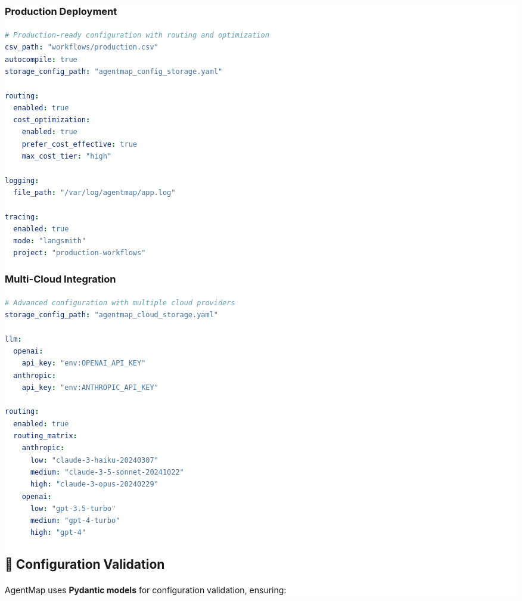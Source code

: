 ### Production Deployment
```yaml
# Production-ready configuration with routing and optimization
csv_path: "workflows/production.csv"
autocompile: true
storage_config_path: "agentmap_config_storage.yaml"

routing:
  enabled: true
  cost_optimization:
    enabled: true
    prefer_cost_effective: true
    max_cost_tier: "high"

logging:
  file_path: "/var/log/agentmap/app.log"
  
tracing:
  enabled: true
  mode: "langsmith"
  project: "production-workflows"
```

### Multi-Cloud Integration
```yaml
# Advanced configuration with multiple cloud providers
storage_config_path: "agentmap_cloud_storage.yaml"

llm:
  openai:
    api_key: "env:OPENAI_API_KEY"
  anthropic:
    api_key: "env:ANTHROPIC_API_KEY"

routing:
  enabled: true
  routing_matrix:
    anthropic:
      low: "claude-3-haiku-20240307"
      medium: "claude-3-5-sonnet-20241022"
      high: "claude-3-opus-20240229"
    openai:
      low: "gpt-3.5-turbo"
      medium: "gpt-4-turbo"
      high: "gpt-4"
```

## 🔧 Configuration Validation

AgentMap uses **Pydantic models** for configuration validation, ensuring:
